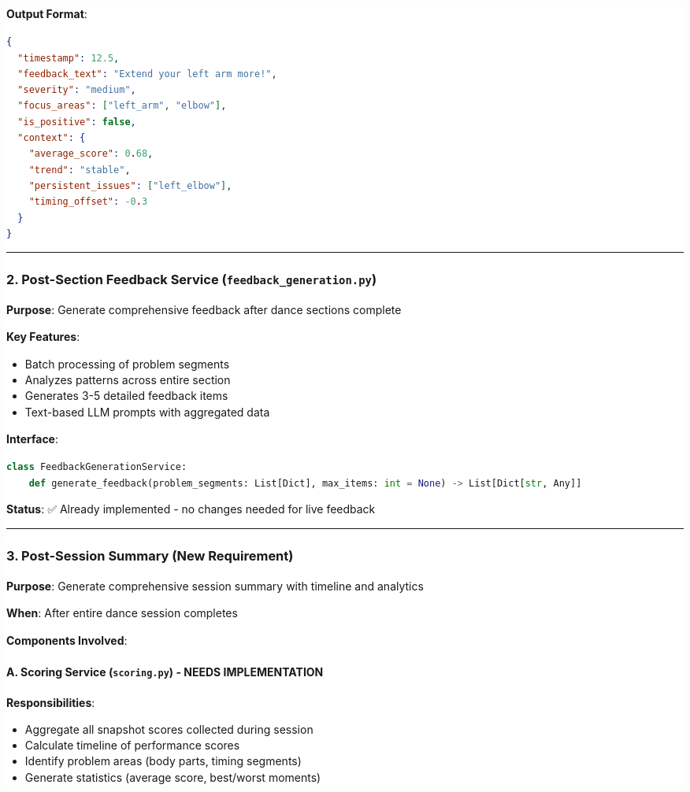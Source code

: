 **Output Format**:
```json
{
  "timestamp": 12.5,
  "feedback_text": "Extend your left arm more!",
  "severity": "medium",
  "focus_areas": ["left_arm", "elbow"],
  "is_positive": false,
  "context": {
    "average_score": 0.68,
    "trend": "stable",
    "persistent_issues": ["left_elbow"],
    "timing_offset": -0.3
  }
}
```

---

### 2. Post-Section Feedback Service (`feedback_generation.py`)

**Purpose**: Generate comprehensive feedback after dance sections complete

**Key Features**:
- Batch processing of problem segments
- Analyzes patterns across entire section
- Generates 3-5 detailed feedback items
- Text-based LLM prompts with aggregated data

**Interface**:
```python
class FeedbackGenerationService:
    def generate_feedback(problem_segments: List[Dict], max_items: int = None) -> List[Dict[str, Any]]
```

**Status**: ✅ Already implemented - no changes needed for live feedback

---

### 3. Post-Session Summary (New Requirement)

**Purpose**: Generate comprehensive session summary with timeline and analytics

**When**: After entire dance session completes

**Components Involved**:

#### A. Scoring Service (`scoring.py`) - NEEDS IMPLEMENTATION
**Responsibilities**:
- Aggregate all snapshot scores collected during session
- Calculate timeline of performance scores
- Identify problem areas (body parts, timing segments)
- Generate statistics (average score, best/worst moments)
